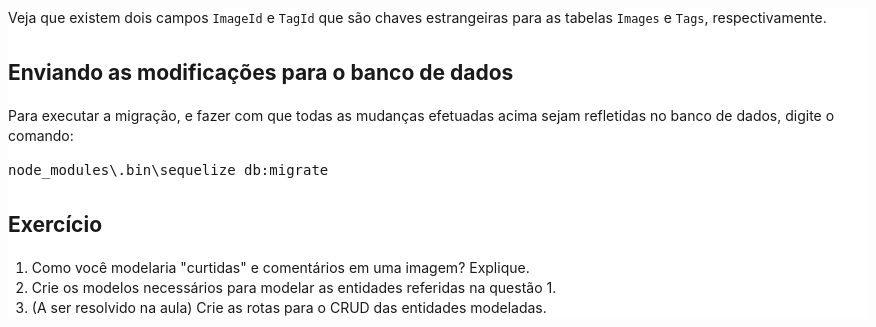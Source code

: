 
Veja que existem dois campos `ImageId` e `TagId` que são chaves estrangeiras para as tabelas `Images` e `Tags`, respectivamente.

## Enviando as modificações para o banco de dados

Para executar a migração, e fazer com que todas as mudanças efetuadas acima sejam refletidas no banco de dados, digite o comando:
<pre>
node_modules\.bin\sequelize db:migrate
</pre>

## Exercício

1. Como você modelaria "curtidas" e comentários em uma imagem? Explique.
2. Crie os modelos necessários para modelar as entidades referidas na questão 1.
3. (A ser resolvido na aula) Crie as rotas para o CRUD das entidades modeladas.
